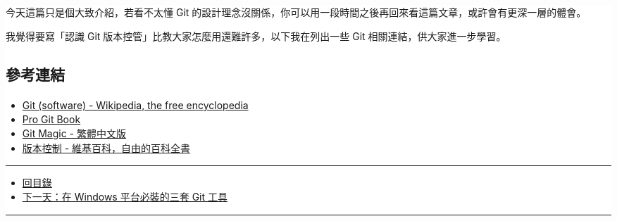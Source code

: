 今天這篇只是個大致介紹，若看不太懂 Git 的設計理念沒關係，你可以用一段時間之後再回來看這篇文章，或許會有更深一層的體會。

我覺得要寫「認識 Git 版本控管」比教大家怎麼用還難許多，以下我在列出一些 Git 相關連結，供大家進一步學習。

## 參考連結

* [Git (software) - Wikipedia, the free encyclopedia](https://en.wikipedia.org/wiki/Git_\(software\) "Git (software) - Wikipedia, the free encyclopedia")
* [Pro Git Book](https://progit.org/)
* [Git Magic - 繁體中文版](https://www-cs-students.stanford.edu/~blynn/gitmagic/intl/zh_tw/)
* [版本控制 - 維基百科，自由的百科全書](https://zh.wikipedia.org/wiki/%E7%89%88%E6%9C%AC%E6%8E%A7%E5%88%B6)

---

* [回目錄](README.md)
* [下一天：在 Windows 平台必裝的三套 Git 工具](02.md)

---
